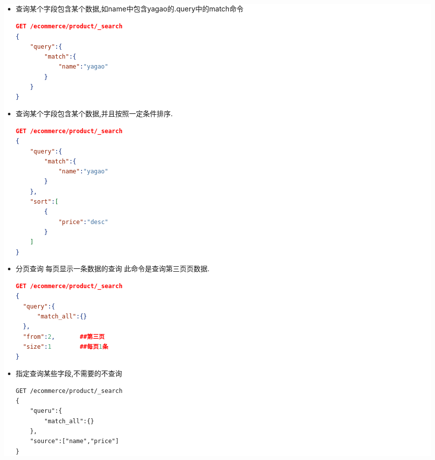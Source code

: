 + 查询某个字段包含某个数据,如name中包含yagao的.query中的match命令

  ```json
  GET /ecommerce/product/_search
  {
      "query":{
          "match":{
              "name":"yagao"
          }
      }
  }
  ```

+ 查询某个字段包含某个数据,并且按照一定条件排序.

  ```json
  GET /ecommerce/product/_search
  {
      "query":{
          "match":{
              "name":"yagao"
          }
      },
      "sort":[
          {
              "price":"desc"
          }
      ]
  }
  ```


+ 分页查询		每页显示一条数据的查询  此命令是查询第三页页数据.

  ``` json
  GET /ecommerce/product/_search
  {
  	"query":{
  		"match_all":{}
  	},
  	"from":2,		##第三页
  	"size":1		##每页1条
  }
  ```

+ 指定查询某些字段,不需要的不查询

  ```
  GET /ecommerce/product/_search
  {
      "queru":{
          "match_all":{}
      },
      "source":["name","price"]
  }
  ```
